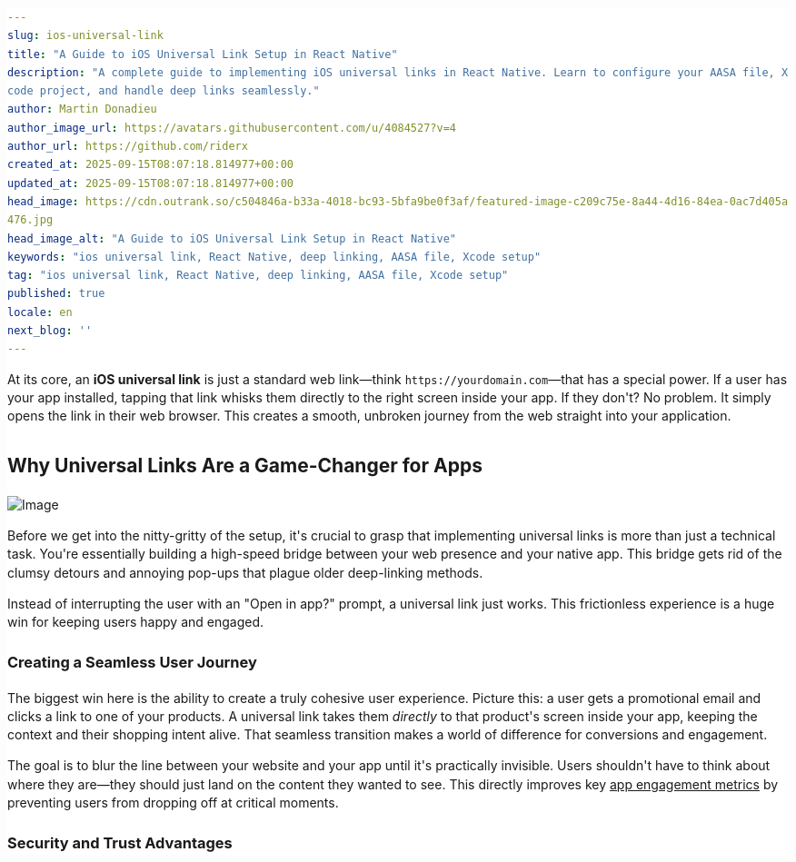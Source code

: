 ```yaml
---
slug: ios-universal-link
title: "A Guide to iOS Universal Link Setup in React Native"
description: "A complete guide to implementing iOS universal links in React Native. Learn to configure your AASA file, Xcode project, and handle deep links seamlessly."
author: Martin Donadieu
author_image_url: https://avatars.githubusercontent.com/u/4084527?v=4
author_url: https://github.com/riderx
created_at: 2025-09-15T08:07:18.814977+00:00
updated_at: 2025-09-15T08:07:18.814977+00:00
head_image: https://cdn.outrank.so/c504846a-b33a-4018-bc93-5bfa9be0f3af/featured-image-c209c75e-8a44-4d16-84ea-0ac7d405a476.jpg
head_image_alt: "A Guide to iOS Universal Link Setup in React Native"
keywords: "ios universal link, React Native, deep linking, AASA file, Xcode setup"
tag: "ios universal link, React Native, deep linking, AASA file, Xcode setup"
published: true
locale: en
next_blog: ''
---
```

At its core, an **iOS universal link** is just a standard web link—think `https://yourdomain.com`—that has a special power. If a user has your app installed, tapping that link whisks them directly to the right screen inside your app. If they don't? No problem. It simply opens the link in their web browser. This creates a smooth, unbroken journey from the web straight into your application.

## Why Universal Links Are a Game-Changer for Apps

![Image](https://cdn.outrank.so/c504846a-b33a-4018-bc93-5bfa9be0f3af/966462a6-5de4-41e8-95c0-161a1bf1eadf.jpg)

Before we get into the nitty-gritty of the setup, it's crucial to grasp that implementing universal links is more than just a technical task. You're essentially building a high-speed bridge between your web presence and your native app. This bridge gets rid of the clumsy detours and annoying pop-ups that plague older deep-linking methods.

Instead of interrupting the user with an "Open in app?" prompt, a universal link just works. This frictionless experience is a huge win for keeping users happy and engaged.

### Creating a Seamless User Journey

The biggest win here is the ability to create a truly cohesive user experience. Picture this: a user gets a promotional email and clicks a link to one of your products. A universal link takes them *directly* to that product's screen inside your app, keeping the context and their shopping intent alive. That seamless transition makes a world of difference for conversions and engagement.

The goal is to blur the line between your website and your app until it's practically invisible. Users shouldn't have to think about where they are—they should just land on the content they wanted to see. This directly improves key [app engagement metrics](https://codepushgo.com/blog/app-engagement-metrics/) by preventing users from dropping off at critical moments.

### Security and Trust Advantages

